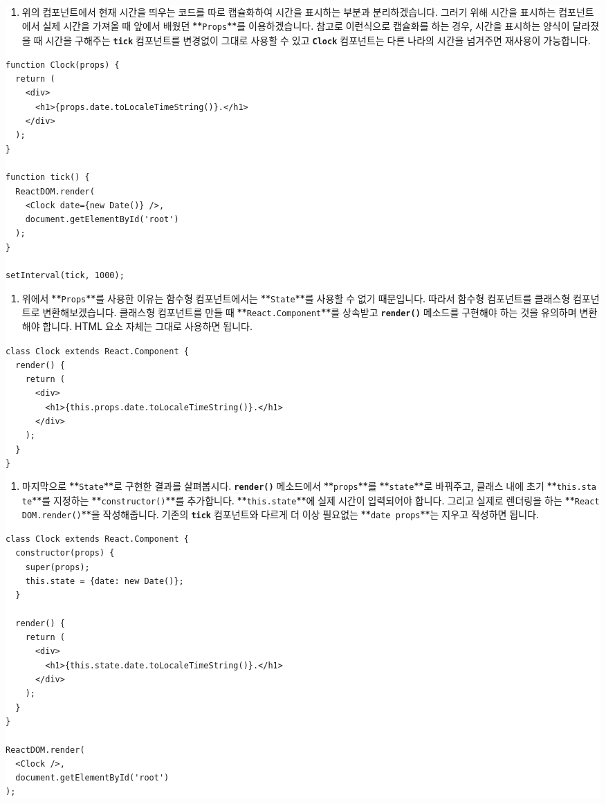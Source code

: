 1. 위의 컴포넌트에서 현재 시간을 띄우는 코드를 따로 캡슐화하여 시간을 표시하는 부분과 분리하겠습니다. 그러기 위해 시간을 표시하는 컴포넌트에서 실제 시간을 가져올 때 앞에서 배웠던 **`Props`**를 이용하겠습니다. 참고로 이런식으로 캡슐화를 하는 경우, 시간을 표시하는 양식이 달라졌을 때 시간을 구해주는 **`tick`** 컴포넌트를 변경없이 그대로 사용할 수 있고 **`Clock`** 컴포넌트는 다른 나라의 시간을 넘겨주면 재사용이 가능합니다.

```
function Clock(props) {
  return (
    <div>
      <h1>{props.date.toLocaleTimeString()}.</h1>
    </div>
  );
}

function tick() {
  ReactDOM.render(
    <Clock date={new Date()} />,
    document.getElementById('root')
  );
}

setInterval(tick, 1000);

```

1. 위에서 **`Props`**를 사용한 이유는 함수형 컴포넌트에서는 **`State`**를 사용할 수 없기 때문입니다. 따라서 함수형 컴포넌트를 클래스형 컴포넌트로 변환해보겠습니다. 클래스형 컴포넌트를 만들 때 **`React.Component`**를 상속받고 **`render()`** 메소드를 구현해야 하는 것을 유의하며 변환해야 합니다. HTML 요소 자체는 그대로 사용하면 됩니다.

```
class Clock extends React.Component {
  render() {
    return (
      <div>
        <h1>{this.props.date.toLocaleTimeString()}.</h1>
      </div>
    );
  }
}

```

1. 마지막으로 **`State`**로 구현한 결과를 살펴봅시다. **`render()`** 메소드에서 **`props`**를 **`state`**로 바꿔주고, 클래스 내에 초기 **`this.state`**를 지정하는 **`constructor()`**를 추가합니다. **`this.state`**에 실제 시간이 입력되어야 합니다. 그리고 실제로 렌더링을 하는 **`ReactDOM.render()`**을 작성해줍니다. 기존의 **`tick`** 컴포넌트와 다르게 더 이상 필요없는 **`date props`**는 지우고 작성하면 됩니다.

```
class Clock extends React.Component {
  constructor(props) {
    super(props);
    this.state = {date: new Date()};
  }

  render() {
    return (
      <div>
        <h1>{this.state.date.toLocaleTimeString()}.</h1>
      </div>
    );
  }
}

ReactDOM.render(
  <Clock />,
  document.getElementById('root')
);

```